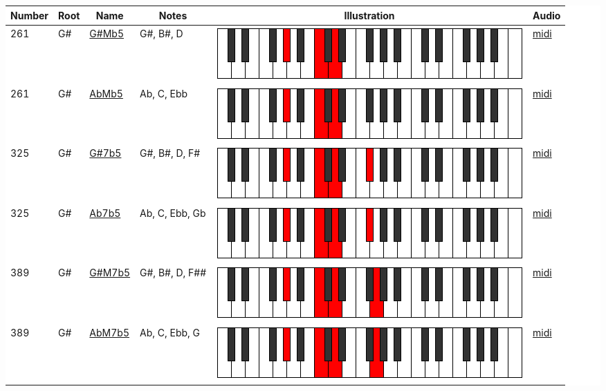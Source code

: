 | Number | Root | Name | Notes | Illustration | Audio |
|--------|------|------|-------|--------------|-------|
| 261 | G# | [G#Mb5](ChordGSharpMajorFlatFifth.md) | G#, B#, D | ![G#Mb5](ChordGSharpMajorFlatFifthRootPosition.png) | [midi](ChordGSharpMajorFlatFifthRootPosition.mid) |
| 261 | G# | [AbMb5](ChordAFlatMajorFlatFifth.md) | Ab, C, Ebb | ![AbMb5](ChordAFlatMajorFlatFifthRootPosition.png) | [midi](ChordAFlatMajorFlatFifthRootPosition.mid) |
| 325 | G# | [G#7b5](ChordGSharpDominantSeventhFlatFifth.md) | G#, B#, D, F# | ![G#7b5](ChordGSharpDominantSeventhFlatFifthRootPosition.png) | [midi](ChordGSharpDominantSeventhFlatFifthRootPosition.mid) |
| 325 | G# | [Ab7b5](ChordAFlatDominantSeventhFlatFifth.md) | Ab, C, Ebb, Gb | ![Ab7b5](ChordAFlatDominantSeventhFlatFifthRootPosition.png) | [midi](ChordAFlatDominantSeventhFlatFifthRootPosition.mid) |
| 389 | G# | [G#M7b5](ChordGSharpMajorSeventhFlatFifth.md) | G#, B#, D, F## | ![G#M7b5](ChordGSharpMajorSeventhFlatFifthRootPosition.png) | [midi](ChordGSharpMajorSeventhFlatFifthRootPosition.mid) |
| 389 | G# | [AbM7b5](ChordAFlatMajorSeventhFlatFifth.md) | Ab, C, Ebb, G | ![AbM7b5](ChordAFlatMajorSeventhFlatFifthRootPosition.png) | [midi](ChordAFlatMajorSeventhFlatFifthRootPosition.mid) |

